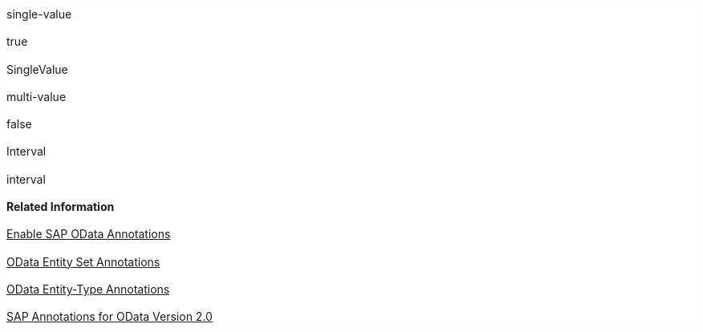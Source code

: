 single-value



</td>
</tr>
<tr>
<td valign="top">

true



</td>
<td valign="top">

SingleValue



</td>
<td valign="top">

multi-value



</td>
</tr>
<tr>
<td valign="top">

false



</td>
<td valign="top">

Interval



</td>
<td valign="top">

interval



</td>
</tr>
</table>

**Related Information**  


[Enable SAP OData Annotations](enable-sap-odata-annotations-e4fe924.md "Add annotations to the OData v2$metadata document.")

[OData Entity Set Annotations](odata-entity-set-annotations-1b8ebec.md "A list of the attributes that can be used as annotations in the entity set element (edm:EntitySet).")

[OData Entity-Type Annotations](odata-entity-type-annotations-cc55d95.md "A list of the attributes that can be used as annotations in the entity type element (edm:EntityType).")

[SAP Annotations for OData Version 2.0](https://scn.sap.com/docs/DOC-44986)

